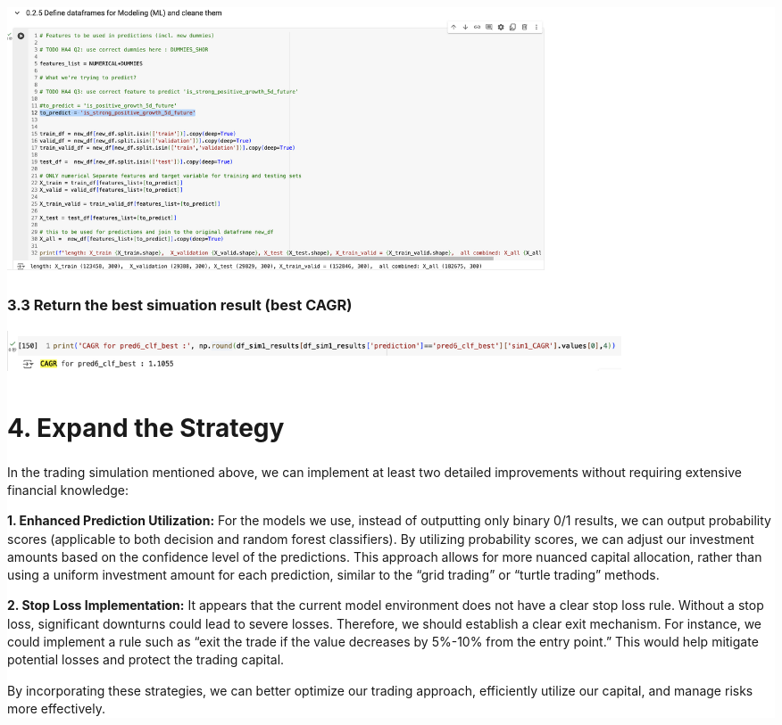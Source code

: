<img src='https://github.com/GawainGan/Stock-Markets-Analytics/blob/main/Src/Module4_Pic/Module3_2.png' style="width: 70%;">

### 3.3 Return the best simuation result (best CAGR)
<img src='https://github.com/GawainGan/Stock-Markets-Analytics/blob/main/Src/Module4_Pic/Module3_3.png' style="width: 80%;">

# 4. Expand the Strategy
In the trading simulation mentioned above, we can implement at least two detailed improvements without requiring extensive financial knowledge:

**1.	Enhanced Prediction Utilization:**
For the models we use, instead of outputting only binary 0/1 results, we can output probability scores (applicable to both decision and random forest classifiers). 
By utilizing probability scores, we can adjust our investment amounts based on the confidence level of the predictions. 
This approach allows for more nuanced capital allocation, rather than using a uniform investment amount for each prediction, similar to the “grid trading” or “turtle trading” methods.

**2.	Stop Loss Implementation:**
It appears that the current model environment does not have a clear stop loss rule. 
Without a stop loss, significant downturns could lead to severe losses. 
Therefore, we should establish a clear exit mechanism. 
For instance, we could implement a rule such as “exit the trade if the value decreases by 5%-10% from the entry point.” 
This would help mitigate potential losses and protect the trading capital.

By incorporating these strategies, we can better optimize our trading approach, efficiently utilize our capital, and manage risks more effectively.








